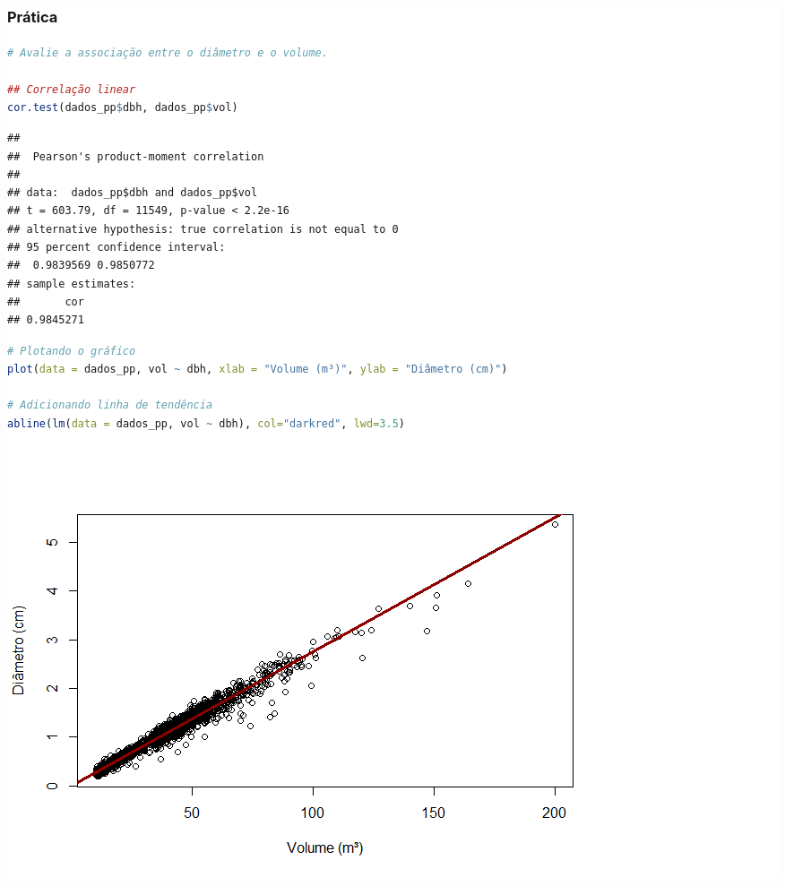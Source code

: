 ### Prática

``` r
# Avalie a associação entre o diâmetro e o volume.

## Correlação linear
cor.test(dados_pp$dbh, dados_pp$vol)
```

    ## 
    ##  Pearson's product-moment correlation
    ## 
    ## data:  dados_pp$dbh and dados_pp$vol
    ## t = 603.79, df = 11549, p-value < 2.2e-16
    ## alternative hypothesis: true correlation is not equal to 0
    ## 95 percent confidence interval:
    ##  0.9839569 0.9850772
    ## sample estimates:
    ##       cor 
    ## 0.9845271

``` r
# Plotando o gráfico
plot(data = dados_pp, vol ~ dbh, xlab = "Volume (m³)", ylab = "Diâmetro (cm)")

# Adicionando linha de tendência
abline(lm(data = dados_pp, vol ~ dbh), col="darkred", lwd=3.5)
```

![](Curso_Introdução_R_files/figure-gfm/unnamed-chunk-69-1.png)